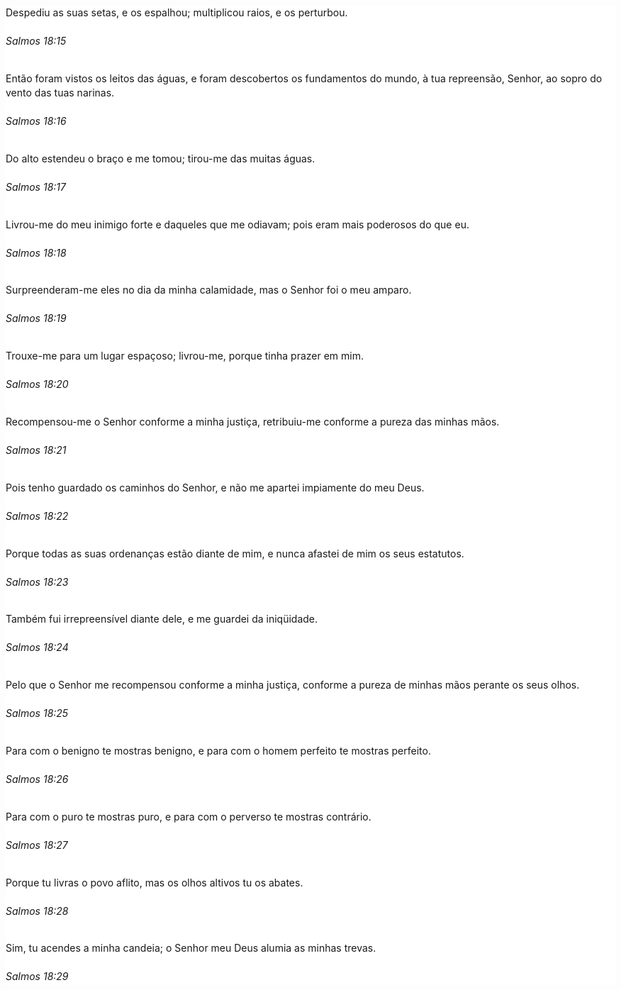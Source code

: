 Despediu as suas setas, e os espalhou; multiplicou raios, e os perturbou.

###### Salmos 18:15

Então foram vistos os leitos das águas, e foram descobertos os fundamentos do mundo, à tua repreensão, Senhor, ao sopro do vento das tuas narinas.

###### Salmos 18:16

Do alto estendeu o braço e me tomou; tirou-me das muitas águas.

###### Salmos 18:17

Livrou-me do meu inimigo forte e daqueles que me odiavam; pois eram mais poderosos do que eu.

###### Salmos 18:18

Surpreenderam-me eles no dia da minha calamidade, mas o Senhor foi o meu amparo.

###### Salmos 18:19

Trouxe-me para um lugar espaçoso; livrou-me, porque tinha prazer em mim.

###### Salmos 18:20

Recompensou-me o Senhor conforme a minha justiça, retribuiu-me conforme a pureza das minhas mãos.

###### Salmos 18:21

Pois tenho guardado os caminhos do Senhor, e não me apartei impiamente do meu Deus.

###### Salmos 18:22

Porque todas as suas ordenanças estão diante de mim, e nunca afastei de mim os seus estatutos.

###### Salmos 18:23

Também fui irrepreensível diante dele, e me guardei da iniqüidade.

###### Salmos 18:24

Pelo que o Senhor me recompensou conforme a minha justiça, conforme a pureza de minhas mãos perante os seus olhos.

###### Salmos 18:25

Para com o benigno te mostras benigno, e para com o homem perfeito te mostras perfeito.

###### Salmos 18:26

Para com o puro te mostras puro, e para com o perverso te mostras contrário.

###### Salmos 18:27

Porque tu livras o povo aflito, mas os olhos altivos tu os abates.

###### Salmos 18:28

Sim, tu acendes a minha candeia; o Senhor meu Deus alumia as minhas trevas.

###### Salmos 18:29
